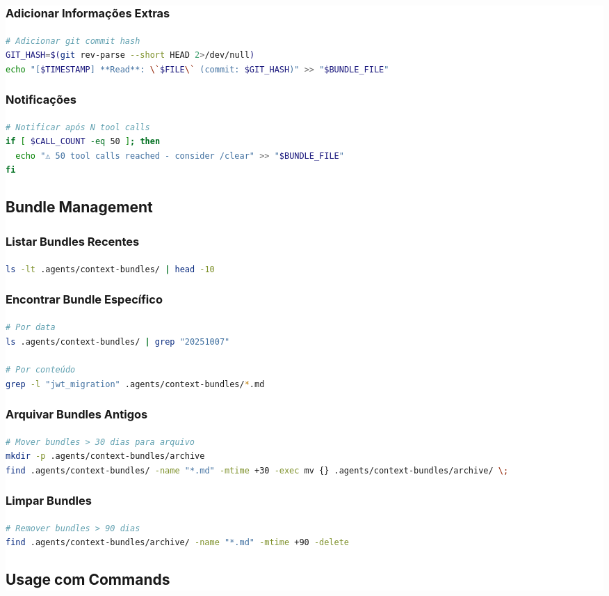 ### Adicionar Informações Extras

```bash
# Adicionar git commit hash
GIT_HASH=$(git rev-parse --short HEAD 2>/dev/null)
echo "[$TIMESTAMP] **Read**: \`$FILE\` (commit: $GIT_HASH)" >> "$BUNDLE_FILE"
```

### Notificações

```bash
# Notificar após N tool calls
if [ $CALL_COUNT -eq 50 ]; then
  echo "⚠️ 50 tool calls reached - consider /clear" >> "$BUNDLE_FILE"
fi
```

## Bundle Management

### Listar Bundles Recentes

```bash
ls -lt .agents/context-bundles/ | head -10
```

### Encontrar Bundle Específico

```bash
# Por data
ls .agents/context-bundles/ | grep "20251007"

# Por conteúdo
grep -l "jwt_migration" .agents/context-bundles/*.md
```

### Arquivar Bundles Antigos

```bash
# Mover bundles > 30 dias para arquivo
mkdir -p .agents/context-bundles/archive
find .agents/context-bundles/ -name "*.md" -mtime +30 -exec mv {} .agents/context-bundles/archive/ \;
```

### Limpar Bundles

```bash
# Remover bundles > 90 dias
find .agents/context-bundles/archive/ -name "*.md" -mtime +90 -delete
```

## Usage com Commands
